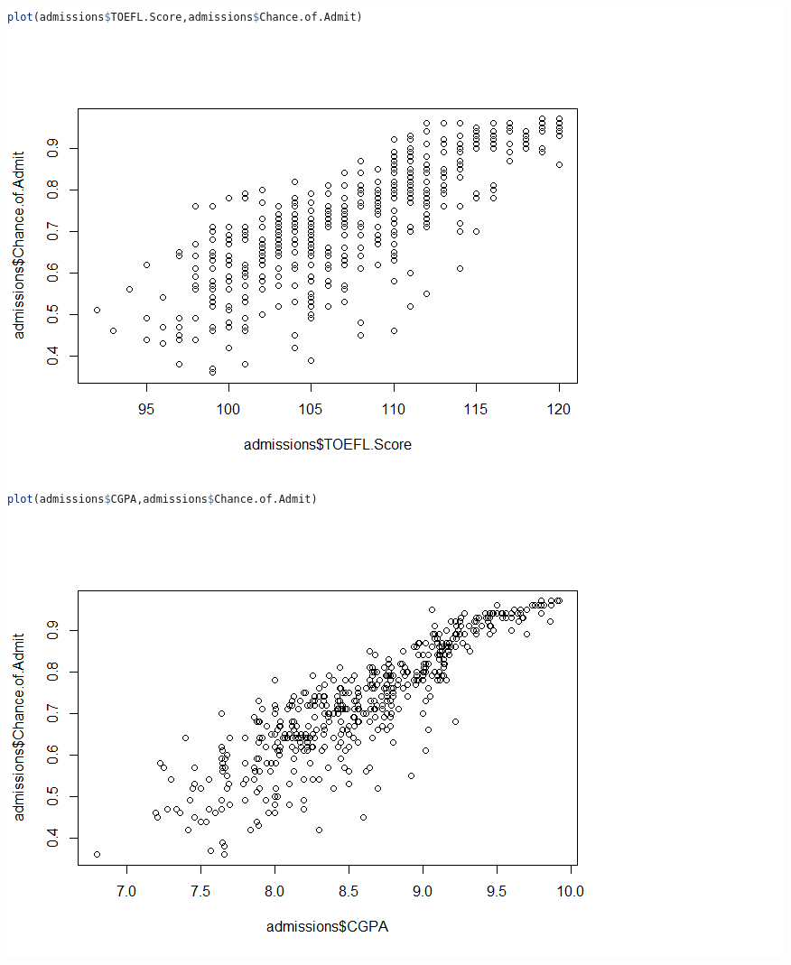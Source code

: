 ```r
plot(admissions$TOEFL.Score,admissions$Chance.of.Admit)
```

![](graduate_nb_files/figure-html/unnamed-chunk-7-2.png)

```r
plot(admissions$CGPA,admissions$Chance.of.Admit)
```

![](graduate_nb_files/figure-html/unnamed-chunk-7-3.png)
